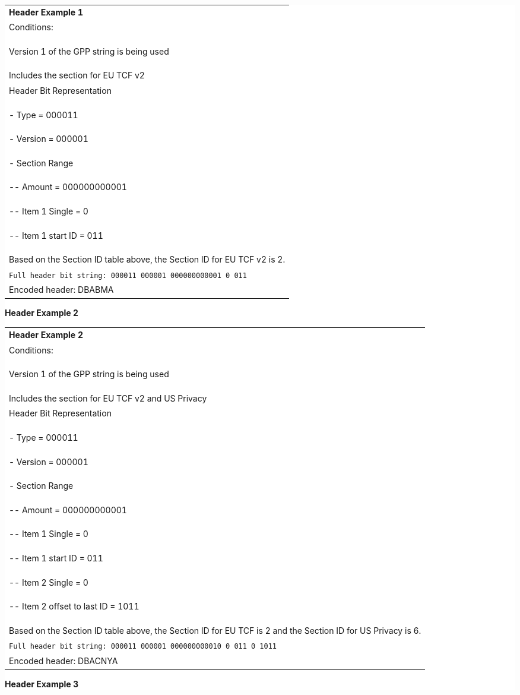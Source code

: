 <table>
  <tr>
    <td><strong>Header Example 1</strong></td>
  </tr>
  <tr>
<td>Conditions:<br><br>Version 1 of the GPP string is being used<br><br>Includes the section for EU TCF v2</td>
  </tr>
  <tr>
<td>Header Bit Representation<br><br> - Type = 000011<br><br> - Version = 000001<br><br> - Section Range<br><br> -- Amount = 000000000001<br><br> -- Item 1 Single = 0<br><br> -- Item 1 start ID = 011<br><br>Based on the Section ID table above, the Section ID for EU TCF v2 is 2.</td>
  </tr>
  <tr>
    <td><code>Full header bit string: 000011 000001 000000000001 0 011</code></td>
 </tr>
  <tr>  
    <td>Encoded header: DBABMA</td>
     </td>
     </td>
  </tr>
 </table>



**Header Example 2**

<table>
  <tr>
    <td><strong>Header Example 2</strong></td>
  </tr>
  <tr>
<td>Conditions:<br><br>Version 1 of the GPP string is being used<br><br>Includes the section for EU TCF v2 and US Privacy</td>
  </tr>
  <tr>
<td>Header Bit Representation<br><br> - Type = 000011<br><br> - Version = 000001<br><br> - Section Range<br><br> -- Amount = 000000000001<br><br> -- Item 1 Single = 0<br><br> -- Item 1 start ID = 011<br><br> -- Item 2 Single = 0 <br><br> -- Item 2 offset to last ID = 1011 <br><br> Based on the Section ID table above, the Section ID for EU TCF is 2 and the Section ID for US Privacy is 6.</td>
  </tr>
  <tr>
    <td><code>Full header bit string: 000011 000001 000000000010 0 011 0 1011</code></td>
 </tr>
  <tr>  
    <td>Encoded header: DBACNYA</td>
     </td>
     </td>
  </tr>
 </table>



**Header Example 3** 
